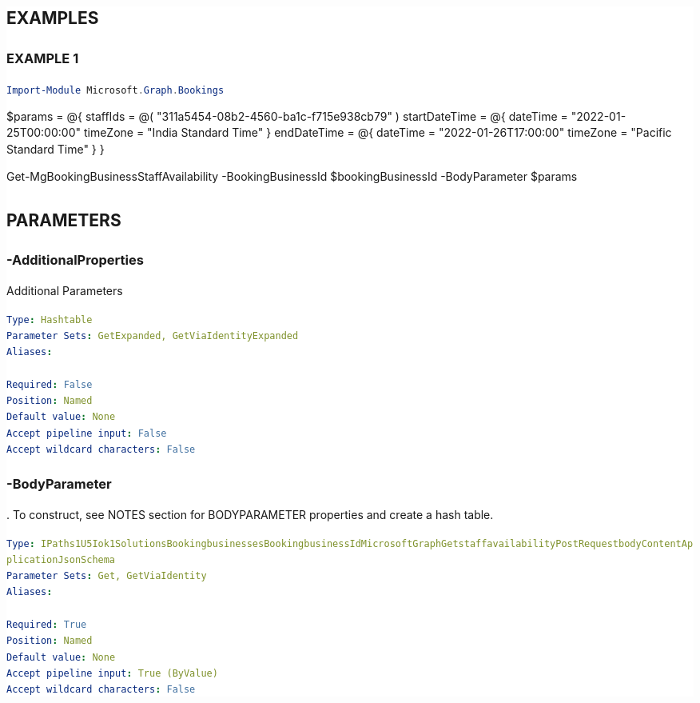 ## EXAMPLES

### EXAMPLE 1
```powershell
Import-Module Microsoft.Graph.Bookings
```

$params = @{
	staffIds = @(
		"311a5454-08b2-4560-ba1c-f715e938cb79"
	)
	startDateTime = @{
		dateTime = "2022-01-25T00:00:00"
		timeZone = "India Standard Time"
	}
	endDateTime = @{
		dateTime = "2022-01-26T17:00:00"
		timeZone = "Pacific Standard Time"
	}
}

Get-MgBookingBusinessStaffAvailability -BookingBusinessId $bookingBusinessId -BodyParameter $params

## PARAMETERS

### -AdditionalProperties
Additional Parameters

```yaml
Type: Hashtable
Parameter Sets: GetExpanded, GetViaIdentityExpanded
Aliases:

Required: False
Position: Named
Default value: None
Accept pipeline input: False
Accept wildcard characters: False
```

### -BodyParameter
.
To construct, see NOTES section for BODYPARAMETER properties and create a hash table.

```yaml
Type: IPaths1U5Iok1SolutionsBookingbusinessesBookingbusinessIdMicrosoftGraphGetstaffavailabilityPostRequestbodyContentApplicationJsonSchema
Parameter Sets: Get, GetViaIdentity
Aliases:

Required: True
Position: Named
Default value: None
Accept pipeline input: True (ByValue)
Accept wildcard characters: False
```
